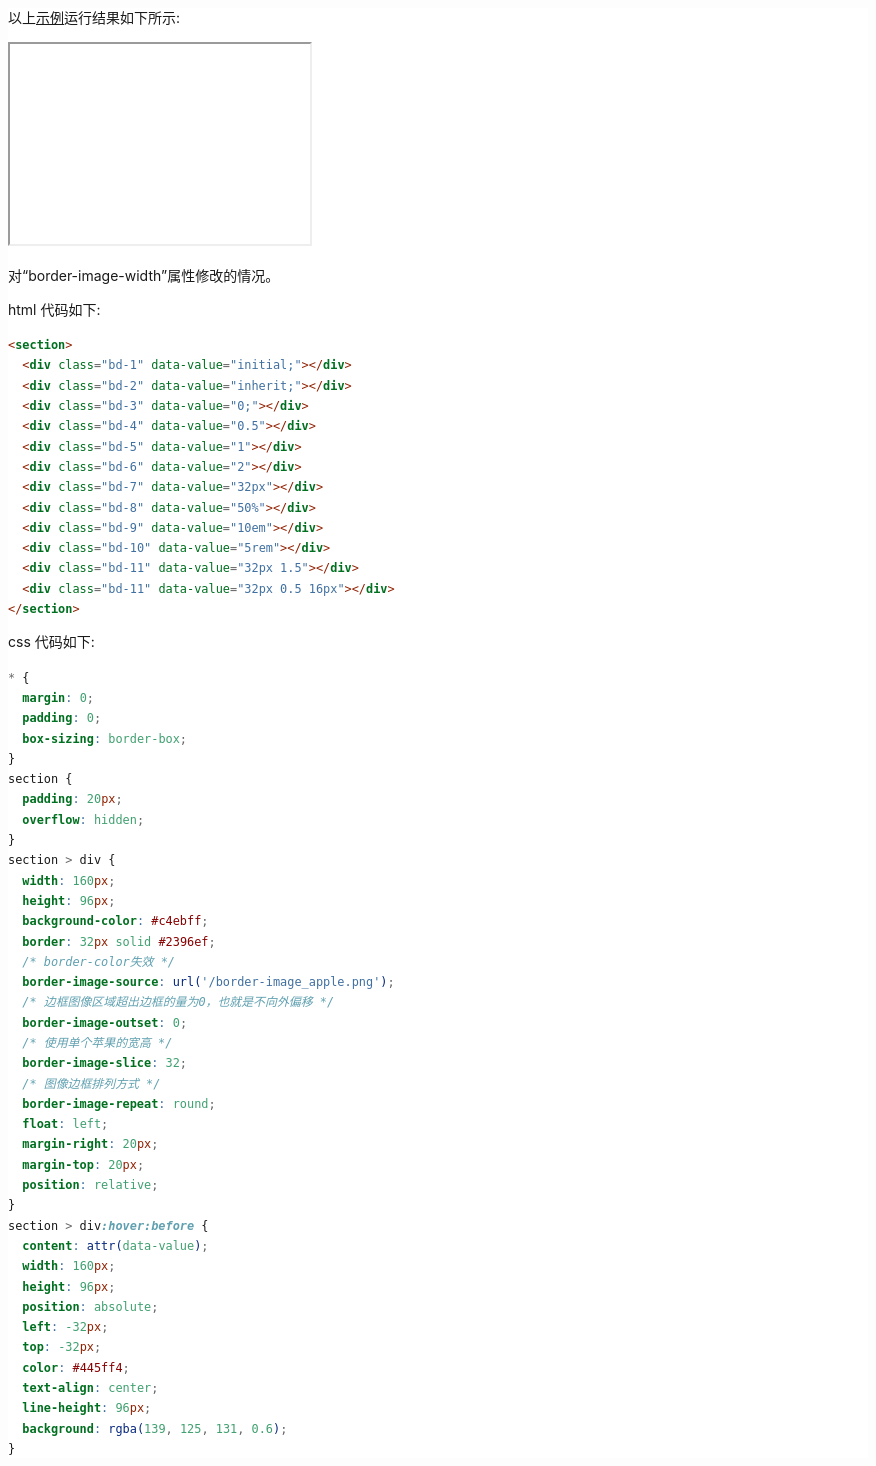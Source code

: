 以上[示例](./docs/css/html/css-code-5-9.html)运行结果如下所示:

<iframe style="min-height:200px;" src="./docs/css/html/css-code-5-9.html"></iframe>

对“border-image-width”属性修改的情况。

html 代码如下:

```html
<section>
  <div class="bd-1" data-value="initial;"></div>
  <div class="bd-2" data-value="inherit;"></div>
  <div class="bd-3" data-value="0;"></div>
  <div class="bd-4" data-value="0.5"></div>
  <div class="bd-5" data-value="1"></div>
  <div class="bd-6" data-value="2"></div>
  <div class="bd-7" data-value="32px"></div>
  <div class="bd-8" data-value="50%"></div>
  <div class="bd-9" data-value="10em"></div>
  <div class="bd-10" data-value="5rem"></div>
  <div class="bd-11" data-value="32px 1.5"></div>
  <div class="bd-11" data-value="32px 0.5 16px"></div>
</section>
```

css 代码如下:

```css
* {
  margin: 0;
  padding: 0;
  box-sizing: border-box;
}
section {
  padding: 20px;
  overflow: hidden;
}
section > div {
  width: 160px;
  height: 96px;
  background-color: #c4ebff;
  border: 32px solid #2396ef;
  /* border-color失效 */
  border-image-source: url('/border-image_apple.png');
  /* 边框图像区域超出边框的量为0，也就是不向外偏移 */
  border-image-outset: 0;
  /* 使用单个苹果的宽高 */
  border-image-slice: 32;
  /* 图像边框排列方式 */
  border-image-repeat: round;
  float: left;
  margin-right: 20px;
  margin-top: 20px;
  position: relative;
}
section > div:hover:before {
  content: attr(data-value);
  width: 160px;
  height: 96px;
  position: absolute;
  left: -32px;
  top: -32px;
  color: #445ff4;
  text-align: center;
  line-height: 96px;
  background: rgba(139, 125, 131, 0.6);
}
```